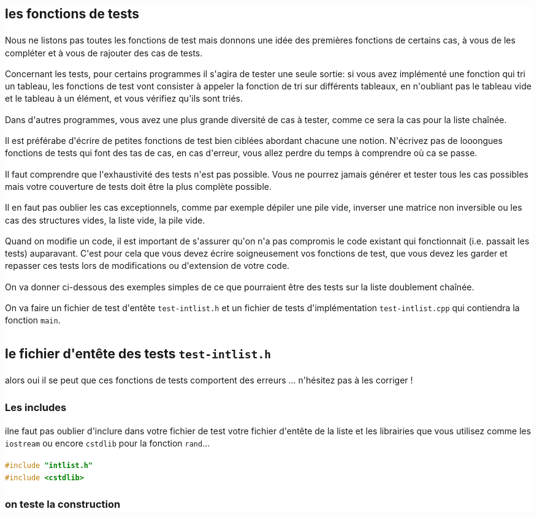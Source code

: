 
## les fonctions de tests


Nous ne listons pas toutes les fonctions de test mais donnons une idée des premières fonctions de certains cas, à vous de les compléter et à vous de rajouter des cas de tests.


Concernant les tests, pour certains programmes il s'agira de tester une seule sortie: si vous avez implémenté une fonction qui tri un tableau, les fonctions de test vont consister à appeler la fonction de tri sur différents tableaux, en n'oubliant pas le tableau vide et le tableau à un élément, et vous vérifiez qu'ils sont triés.

Dans d'autres programmes, vous avez une plus grande diversité de cas à tester, comme ce sera la cas pour la liste chaînée.

Il est préférabe d'écrire de petites fonctions de test bien ciblées abordant chacune une notion. N'écrivez pas de looongues fonctions de tests qui font des tas de cas, en cas d'erreur, vous allez perdre du temps à comprendre où ca se passe.

Il faut comprendre que l'exhaustivité des tests n'est pas possible. Vous ne pourrez jamais générer et tester tous les cas possibles mais votre couverture de tests doit être la plus complète possible.

Il en faut pas oublier les cas exceptionnels, comme par exemple dépiler une pile vide, inverser une matrice non inversible ou les cas des structures vides, la liste vide, la pile vide.

Quand on modifie un code, il est important de s'assurer qu'on n'a pas compromis le code existant qui fonctionnait (i.e. passait les tests) auparavant. C'est pour cela que vous devez écrire soigneusement vos fonctions de test, que vous devez les garder et repasser ces tests lors de modifications ou d'extension de votre code.

On va donner ci-dessous des exemples simples de ce que pourraient être des tests sur la liste doublement chaînée. 


On va faire un fichier de test d'entête `test-intlist.h` et un fichier de tests d'implémentation `test-intlist.cpp` qui contiendra la fonction `main`.


## le fichier d'entête des tests `test-intlist.h`


alors oui il se peut que ces fonctions de tests comportent des erreurs ... n'hésitez pas à les corriger !


### Les includes


ilne faut pas oublier d'inclure dans votre fichier de test votre fichier d'entête de la liste et les librairies que vous utilisez comme les `iostream` ou encore `cstdlib` pour la fonction `rand`...


```c++
#include "intlist.h"
#include <cstdlib>
```


### on teste la construction
